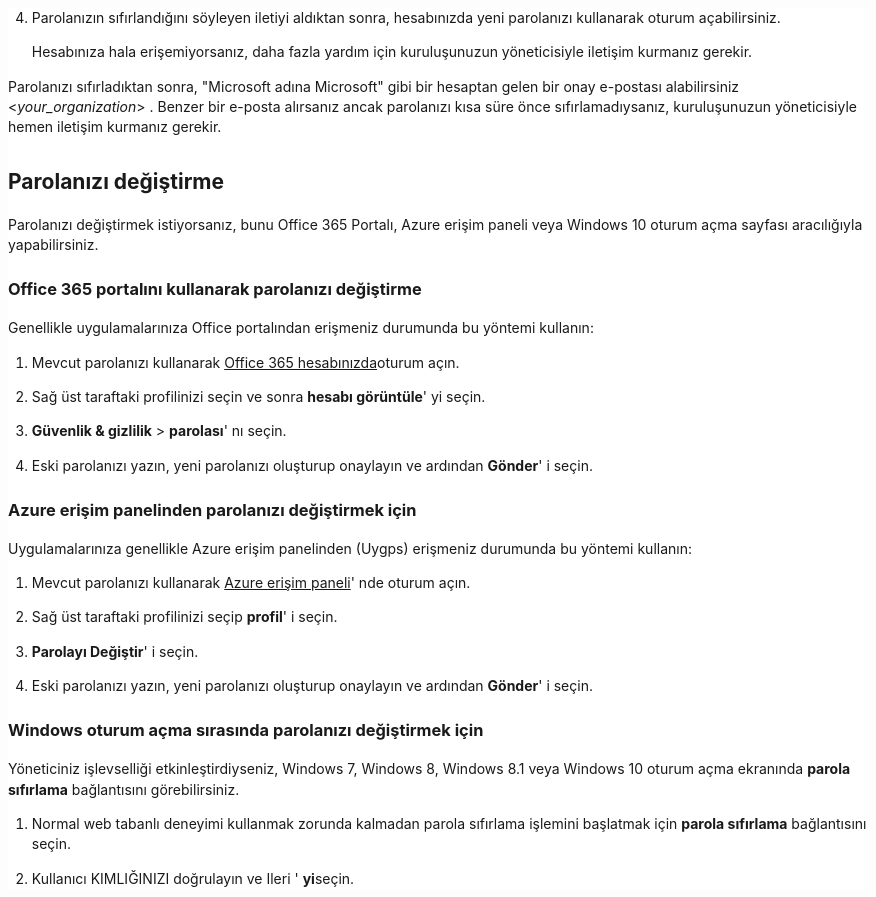   4. Parolanızın sıfırlandığını söyleyen iletiyi aldıktan sonra, hesabınızda yeni parolanızı kullanarak oturum açabilirsiniz.

     Hesabınıza hala erişemiyorsanız, daha fazla yardım için kuruluşunuzun yöneticisiyle iletişim kurmanız gerekir.

Parolanızı sıfırladıktan sonra, "Microsoft adına Microsoft" gibi bir hesaptan gelen bir onay e-postası alabilirsiniz \<*your_organization*> . Benzer bir e-posta alırsanız ancak parolanızı kısa süre önce sıfırlamadıysanız, kuruluşunuzun yöneticisiyle hemen iletişim kurmanız gerekir.

## <a name="how-to-change-your-password"></a>Parolanızı değiştirme

Parolanızı değiştirmek istiyorsanız, bunu Office 365 Portalı, Azure erişim paneli veya Windows 10 oturum açma sayfası aracılığıyla yapabilirsiniz.

### <a name="to-change-your-password-using-the-office-365-portal"></a>Office 365 portalını kullanarak parolanızı değiştirme

Genellikle uygulamalarınıza Office portalından erişmeniz durumunda bu yöntemi kullanın:

1. Mevcut parolanızı kullanarak [Office 365 hesabınızda](https://portal.office.com)oturum açın.

2. Sağ üst taraftaki profilinizi seçin ve sonra **hesabı görüntüle**' yi seçin.

3. **Güvenlik & gizlilik**  >  **parolası**' nı seçin.

4. Eski parolanızı yazın, yeni parolanızı oluşturup onaylayın ve ardından **Gönder**' i seçin.

### <a name="to-change-your-password-from-the-azure-access-panel"></a>Azure erişim panelinden parolanızı değiştirmek için

Uygulamalarınıza genellikle Azure erişim panelinden (Uygps) erişmeniz durumunda bu yöntemi kullanın:

1. Mevcut parolanızı kullanarak [Azure erişim paneli](https://myapps.microsoft.com/)' nde oturum açın.

2. Sağ üst taraftaki profilinizi seçip **profil**' i seçin.

3. **Parolayı Değiştir**' i seçin.

4. Eski parolanızı yazın, yeni parolanızı oluşturup onaylayın ve ardından **Gönder**' i seçin.

### <a name="to-change-your-password-at-windows-sign-in"></a>Windows oturum açma sırasında parolanızı değiştirmek için

Yöneticiniz işlevselliği etkinleştirdiyseniz, Windows 7, Windows 8, Windows 8.1 veya Windows 10 oturum açma ekranında **parola sıfırlama** bağlantısını görebilirsiniz.

1. Normal web tabanlı deneyimi kullanmak zorunda kalmadan parola sıfırlama işlemini başlatmak için **parola sıfırlama** bağlantısını seçin.

2. Kullanıcı KIMLIĞINIZI doğrulayın ve Ileri ' **yi**seçin.
